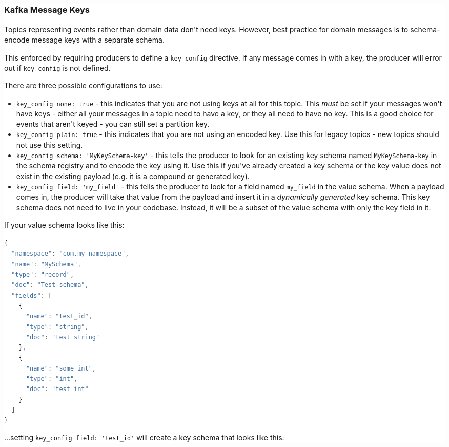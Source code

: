### Kafka Message Keys

Topics representing events rather than domain data don't need keys. However,
best practice for domain messages is to schema-encode message keys 
with a separate schema.

This enforced by requiring producers to define a `key_config` directive. If
any message comes in with a key, the producer will error out if `key_config` is
not defined.

There are three possible configurations to use:

* `key_config none: true` - this indicates that you are not using keys at all
  for this topic. This *must* be set if your messages won't have keys - either
  all your messages in a topic need to have a key, or they all need to have
  no key. This is a good choice for events that aren't keyed - you can still
  set a partition key.
* `key_config plain: true` - this indicates that you are not using an encoded
  key. Use this for legacy topics - new topics should not use this setting.
* `key_config schema: 'MyKeySchema-key'` - this tells the producer to look for
  an existing key schema named `MyKeySchema-key` in the schema registry and to
  encode the key using it. Use this if you've already created a key schema
  or the key value does not exist in the existing payload 
  (e.g. it is a compound or generated key).
* `key_config field: 'my_field'` - this tells the producer to look for a field
  named `my_field` in the value schema. When a payload comes in, the producer
  will take that value from the payload and insert it in a *dynamically generated*
  key schema. This key schema does not need to live in your codebase. Instead,
  it will be a subset of the value schema with only the key field in it.

If your value schema looks like this:
```javascript
{
  "namespace": "com.my-namespace",
  "name": "MySchema",
  "type": "record",
  "doc": "Test schema",
  "fields": [
    {
      "name": "test_id",
      "type": "string",
      "doc": "test string"
    },
    {
      "name": "some_int",
      "type": "int",
      "doc": "test int"
    }
  ]
}
```

...setting `key_config field: 'test_id'` will create a key schema that looks
like this:
